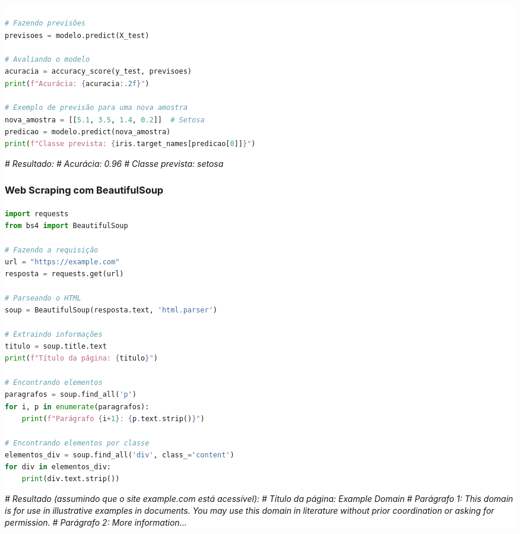 ```python

# Fazendo previsões
previsoes = modelo.predict(X_test)

# Avaliando o modelo
acuracia = accuracy_score(y_test, previsoes)
print(f"Acurácia: {acuracia:.2f}")

# Exemplo de previsão para uma nova amostra
nova_amostra = [[5.1, 3.5, 1.4, 0.2]]  # Setosa
predicao = modelo.predict(nova_amostra)
print(f"Classe prevista: {iris.target_names[predicao[0]]}")
```

_# Resultado:_
_# Acurácia: 0.96_
_# Classe prevista: setosa_

### Web Scraping com BeautifulSoup

```python
import requests
from bs4 import BeautifulSoup

# Fazendo a requisição
url = "https://example.com"
resposta = requests.get(url)

# Parseando o HTML
soup = BeautifulSoup(resposta.text, 'html.parser')

# Extraindo informações
titulo = soup.title.text
print(f"Título da página: {titulo}")

# Encontrando elementos
paragrafos = soup.find_all('p')
for i, p in enumerate(paragrafos):
    print(f"Parágrafo {i+1}: {p.text.strip()}")

# Encontrando elementos por classe
elementos_div = soup.find_all('div', class_='content')
for div in elementos_div:
    print(div.text.strip())
```

_# Resultado (assumindo que o site example.com está acessível):_
_# Título da página: Example Domain_
_# Parágrafo 1: This domain is for use in illustrative examples in documents. You may use this domain in literature without prior coordination or asking for permission._
_# Parágrafo 2: More information..._
